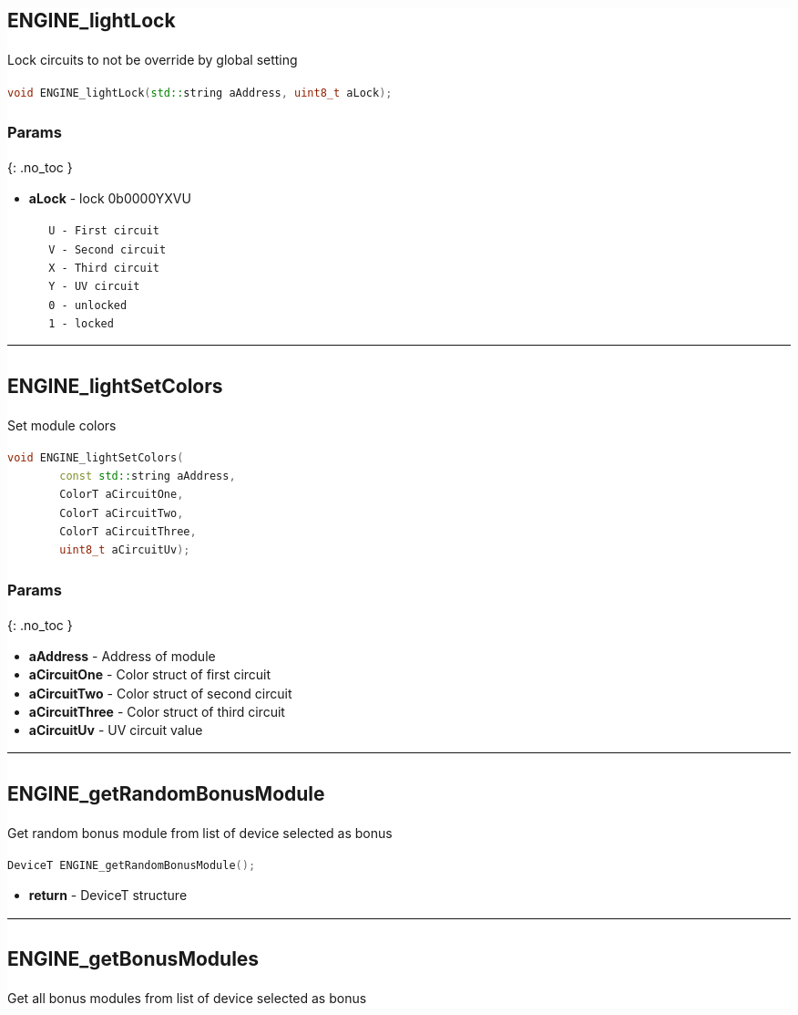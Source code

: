 ## ENGINE_lightLock
Lock circuits to not be override by global setting

```cpp
void ENGINE_lightLock(std::string aAddress, uint8_t aLock);
```

### Params
{: .no_toc }
- **aLock** - lock 0b0000YXVU

		 U - First circuit
		 V - Second circuit
		 X - Third circuit
		 Y - UV circuit
		 0 - unlocked
		 1 - locked

---
## ENGINE_lightSetColors
Set module colors

```cpp
void ENGINE_lightSetColors(
		const std::string aAddress,
		ColorT aCircuitOne,
		ColorT aCircuitTwo,
		ColorT aCircuitThree,
		uint8_t aCircuitUv);
```

### Params
{: .no_toc }
- **aAddress** - Address of module
- **aCircuitOne** - Color struct of first circuit
- **aCircuitTwo** - Color struct of second circuit
- **aCircuitThree** - Color struct of third circuit
- **aCircuitUv** - UV circuit value

---
## ENGINE_getRandomBonusModule
Get random bonus module from list of device selected as bonus

```cpp
DeviceT ENGINE_getRandomBonusModule();
```

- **return** - DeviceT structure

---
## ENGINE_getBonusModules
Get all bonus modules from list of device selected as bonus
